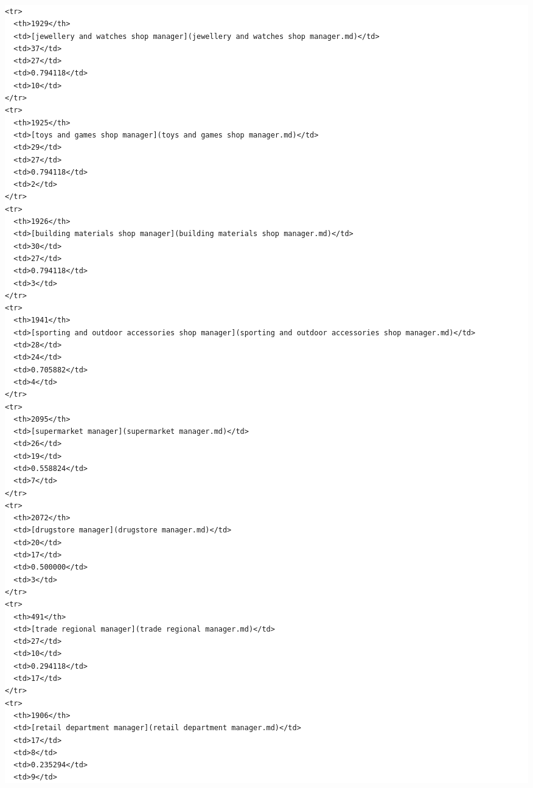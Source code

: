     <tr>
      <th>1929</th>
      <td>[jewellery and watches shop manager](jewellery and watches shop manager.md)</td>
      <td>37</td>
      <td>27</td>
      <td>0.794118</td>
      <td>10</td>
    </tr>
    <tr>
      <th>1925</th>
      <td>[toys and games shop manager](toys and games shop manager.md)</td>
      <td>29</td>
      <td>27</td>
      <td>0.794118</td>
      <td>2</td>
    </tr>
    <tr>
      <th>1926</th>
      <td>[building materials shop manager](building materials shop manager.md)</td>
      <td>30</td>
      <td>27</td>
      <td>0.794118</td>
      <td>3</td>
    </tr>
    <tr>
      <th>1941</th>
      <td>[sporting and outdoor accessories shop manager](sporting and outdoor accessories shop manager.md)</td>
      <td>28</td>
      <td>24</td>
      <td>0.705882</td>
      <td>4</td>
    </tr>
    <tr>
      <th>2095</th>
      <td>[supermarket manager](supermarket manager.md)</td>
      <td>26</td>
      <td>19</td>
      <td>0.558824</td>
      <td>7</td>
    </tr>
    <tr>
      <th>2072</th>
      <td>[drugstore manager](drugstore manager.md)</td>
      <td>20</td>
      <td>17</td>
      <td>0.500000</td>
      <td>3</td>
    </tr>
    <tr>
      <th>491</th>
      <td>[trade regional manager](trade regional manager.md)</td>
      <td>27</td>
      <td>10</td>
      <td>0.294118</td>
      <td>17</td>
    </tr>
    <tr>
      <th>1906</th>
      <td>[retail department manager](retail department manager.md)</td>
      <td>17</td>
      <td>8</td>
      <td>0.235294</td>
      <td>9</td>